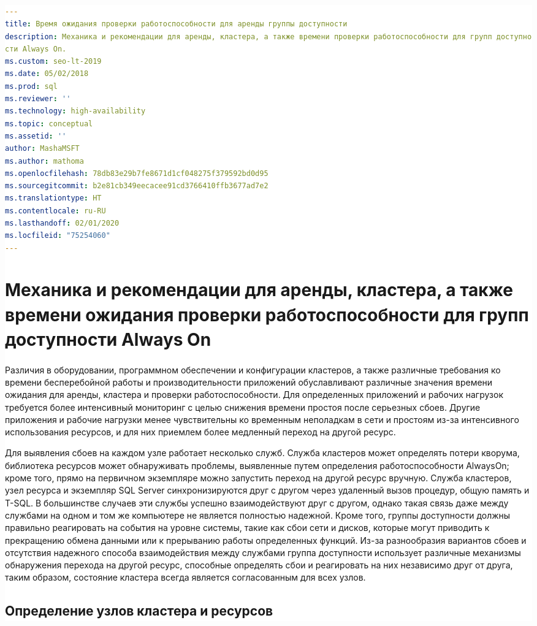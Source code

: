 ```yaml
---
title: Время ожидания проверки работоспособности для аренды группы доступности
description: Механика и рекомендации для аренды, кластера, а также времени проверки работоспособности для групп доступности Always On.
ms.custom: seo-lt-2019
ms.date: 05/02/2018
ms.prod: sql
ms.reviewer: ''
ms.technology: high-availability
ms.topic: conceptual
ms.assetid: ''
author: MashaMSFT
ms.author: mathoma
ms.openlocfilehash: 78db83e29b7fe8671d1cf048275f379592bd0d95
ms.sourcegitcommit: b2e81cb349eecacee91cd3766410ffb3677ad7e2
ms.translationtype: HT
ms.contentlocale: ru-RU
ms.lasthandoff: 02/01/2020
ms.locfileid: "75254060"
---
```

# <a name="mechanics-and-guidelines-of-lease-cluster-and-health-check-timeouts-for-always-on-availability-groups"></a>Механика и рекомендации для аренды, кластера, а также времени ожидания проверки работоспособности для групп доступности Always On 

Различия в оборудовании, программном обеспечении и конфигурации кластеров, а также различные требования ко времени бесперебойной работы и производительности приложений обуславливают различные значения времени ожидания для аренды, кластера и проверки работоспособности. Для определенных приложений и рабочих нагрузок требуется более интенсивный мониторинг с целью снижения времени простоя после серьезных сбоев. Другие приложения и рабочие нагрузки менее чувствительны ко временным неполадкам в сети и простоям из-за интенсивного использования ресурсов, и для них приемлем более медленный переход на другой ресурс. 

Для выявления сбоев на каждом узле работает несколько служб. Служба кластеров может определять потери кворума, библиотека ресурсов может обнаруживать проблемы, выявленные путем определения работоспособности AlwaysOn; кроме того, прямо на первичном экземпляре можно запустить переход на другой ресурс вручную. Служба кластеров, узел ресурса и экземпляр SQL Server синхронизируются друг с другом через удаленный вызов процедур, общую память и T-SQL. В большинстве случаев эти службы успешно взаимодействуют друг с другом, однако такая связь даже между службами на одном и том же компьютере не является полностью надежной. Кроме того, группы доступности должны правильно реагировать на события на уровне системы, такие как сбои сети и дисков, которые могут приводить к прекращению обмена данными или к прерыванию работы определенных функций. Из-за разнообразия вариантов сбоев и отсутствия надежного способа взаимодействия между службами группа доступности использует различные механизмы обнаружения перехода на другой ресурс, способные определять сбои и реагировать на них независимо друг от друга, таким образом, состояние кластера всегда является согласованным для всех узлов.  

## <a name="cluster-node-and-resource-detection"></a>Определение узлов кластера и ресурсов 
